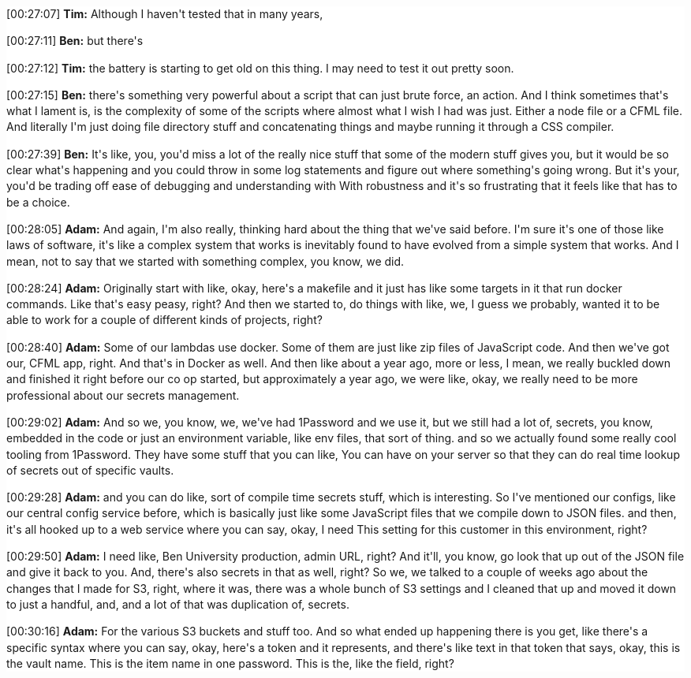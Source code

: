 [00:27:07] **Tim:** Although I haven't tested that in many years,

[00:27:11] **Ben:** but there's

[00:27:12] **Tim:** the battery is starting to get old on this thing. I may need to test it out pretty soon.

[00:27:15] **Ben:** there's something very powerful about a script that can just brute force, an action. And I think sometimes that's what I lament is, is the complexity of some of the scripts where almost what I wish I had was just. Either a node file or a CFML file. And literally I'm just doing file directory stuff and concatenating things and maybe running it through a CSS compiler.

[00:27:39] **Ben:** It's like, you, you'd miss a lot of the really nice stuff that some of the modern stuff gives you, but it would be so clear what's happening and you could throw in some log statements and figure out where something's going wrong. But it's your, you'd be trading off ease of debugging and understanding with With robustness and it's so frustrating that it feels like that has to be a choice.

[00:28:05] **Adam:** And again, I'm also really, thinking hard about the thing that we've said before. I'm sure it's one of those like laws of software, it's like a complex system that works is inevitably found to have evolved from a simple system that works. And I mean, not to say that we started with something complex, you know, we did.

[00:28:24] **Adam:** Originally start with like, okay, here's a makefile and it just has like some targets in it that run docker commands. Like that's easy peasy, right? And then we started to, do things with like, we, I guess we probably, wanted it to be able to work for a couple of different kinds of projects, right?

[00:28:40] **Adam:** Some of our lambdas use docker. Some of them are just like zip files of JavaScript code. And then we've got our, CFML app, right. And that's in Docker as well. And then like about a year ago, more or less, I mean, we really buckled down and finished it right before our co op started, but approximately a year ago, we were like, okay, we really need to be more professional about our secrets management.

[00:29:02] **Adam:** And so we, you know, we, we've had 1Password and we use it, but we still had a lot of, secrets, you know, embedded in the code or just an environment variable, like env files, that sort of thing. and so we actually found some really cool tooling from 1Password. They have some stuff that you can like, You can have on your server so that they can do real time lookup of secrets out of specific vaults.

[00:29:28] **Adam:** and you can do like, sort of compile time secrets stuff, which is interesting. So I've mentioned our configs, like our central config service before, which is basically just like some JavaScript files that we compile down to JSON files. and then, it's all hooked up to a web service where you can say, okay, I need This setting for this customer in this environment, right?

[00:29:50] **Adam:** I need like, Ben University production, admin URL, right? And it'll, you know, go look that up out of the JSON file and give it back to you. And, there's also secrets in that as well, right? So we, we talked to a couple of weeks ago about the changes that I made for S3, right, where it was, there was a whole bunch of S3 settings and I cleaned that up and moved it down to just a handful, and, and a lot of that was duplication of, secrets.

[00:30:16] **Adam:** For the various S3 buckets and stuff too. And so what ended up happening there is you get, like there's a specific syntax where you can say, okay, here's a token and it represents, and there's like text in that token that says, okay, this is the vault name. This is the item name in one password. This is the, like the field, right?


[working-code]: https://workingcode.dev/
[working-code-discord]: https://workingcode.dev/discord/
[working-code-instagram]: https://www.instagram.com/workingcodepod/
[working-code-patreon]: https://www.patreon.com/workingcodepod
[working-code-twitter]: https://twitter.com/WorkingCodePod
[github]: https://github.com/WorkingCodePod/workingcode/blob/main/src/episodes/198-battling-build-complexity.md